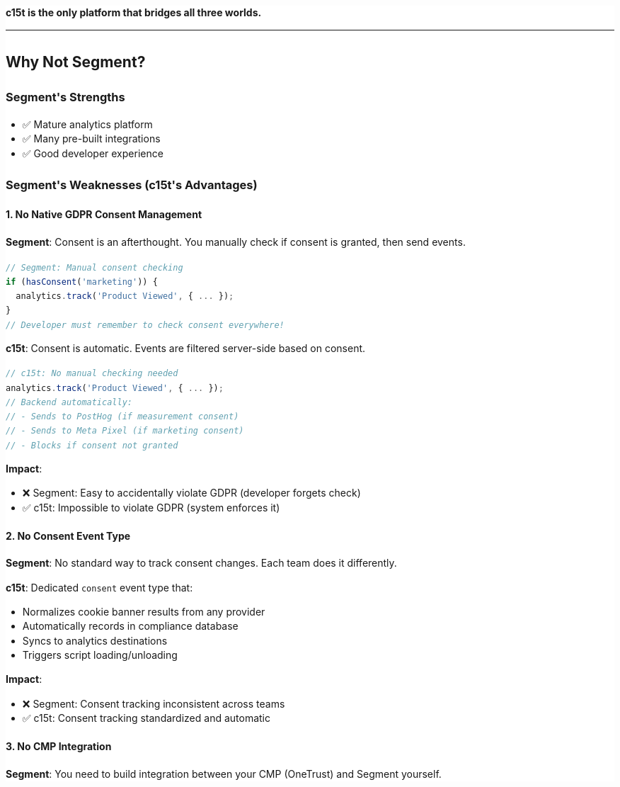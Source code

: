 **c15t is the only platform that bridges all three worlds.**

---

## Why Not Segment?

### Segment's Strengths
- ✅ Mature analytics platform
- ✅ Many pre-built integrations
- ✅ Good developer experience

### Segment's Weaknesses (c15t's Advantages)

#### 1. No Native GDPR Consent Management
**Segment**: Consent is an afterthought. You manually check if consent is granted, then send events.

```javascript
// Segment: Manual consent checking
if (hasConsent('marketing')) {
  analytics.track('Product Viewed', { ... });
}
// Developer must remember to check consent everywhere!
```

**c15t**: Consent is automatic. Events are filtered server-side based on consent.

```typescript
// c15t: No manual checking needed
analytics.track('Product Viewed', { ... });
// Backend automatically:
// - Sends to PostHog (if measurement consent)
// - Sends to Meta Pixel (if marketing consent)
// - Blocks if consent not granted
```

**Impact**: 
- ❌ Segment: Easy to accidentally violate GDPR (developer forgets check)
- ✅ c15t: Impossible to violate GDPR (system enforces it)

#### 2. No Consent Event Type
**Segment**: No standard way to track consent changes. Each team does it differently.

**c15t**: Dedicated `consent` event type that:
- Normalizes cookie banner results from any provider
- Automatically records in compliance database
- Syncs to analytics destinations
- Triggers script loading/unloading

**Impact**:
- ❌ Segment: Consent tracking inconsistent across teams
- ✅ c15t: Consent tracking standardized and automatic

#### 3. No CMP Integration
**Segment**: You need to build integration between your CMP (OneTrust) and Segment yourself.
